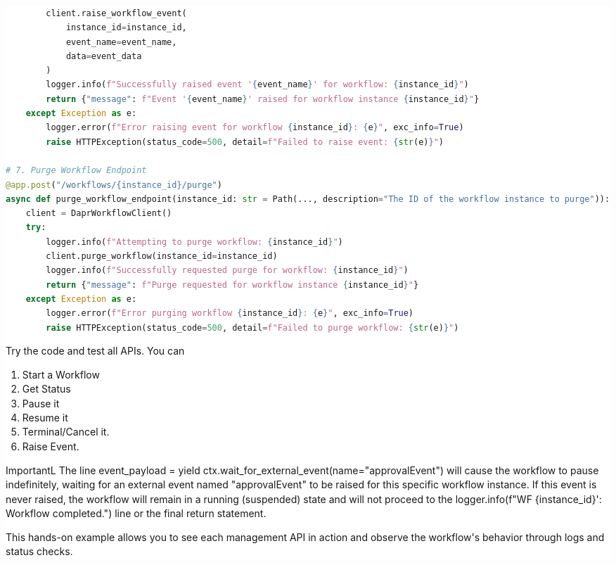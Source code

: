 ```python
        client.raise_workflow_event(
            instance_id=instance_id,
            event_name=event_name,
            data=event_data
        )
        logger.info(f"Successfully raised event '{event_name}' for workflow: {instance_id}")
        return {"message": f"Event '{event_name}' raised for workflow instance {instance_id}"}
    except Exception as e:
        logger.error(f"Error raising event for workflow {instance_id}: {e}", exc_info=True)
        raise HTTPException(status_code=500, detail=f"Failed to raise event: {str(e)}")

# 7. Purge Workflow Endpoint
@app.post("/workflows/{instance_id}/purge")
async def purge_workflow_endpoint(instance_id: str = Path(..., description="The ID of the workflow instance to purge")):
    client = DaprWorkflowClient()
    try:
        logger.info(f"Attempting to purge workflow: {instance_id}")
        client.purge_workflow(instance_id=instance_id)
        logger.info(f"Successfully requested purge for workflow: {instance_id}")
        return {"message": f"Purge requested for workflow instance {instance_id}"}
    except Exception as e:
        logger.error(f"Error purging workflow {instance_id}: {e}", exc_info=True)
        raise HTTPException(status_code=500, detail=f"Failed to purge workflow: {str(e)}")


```

Try the code and test all APIs. You can
1. Start a Workflow
2. Get Status
3. Pause it
4. Resume it
5. Terminal/Cancel it.
6. Raise Event.

ImportantL The line event_payload = yield ctx.wait_for_external_event(name="approvalEvent") will cause the workflow to pause indefinitely, waiting for an external event named "approvalEvent" to be raised for this specific workflow instance.
If this event is never raised, the workflow will remain in a running (suspended) state and will not proceed to the logger.info(f"WF {instance_id}': Workflow completed.") line or the final return statement.

This hands-on example allows you to see each management API in action and observe the workflow's behavior through logs and status checks.
